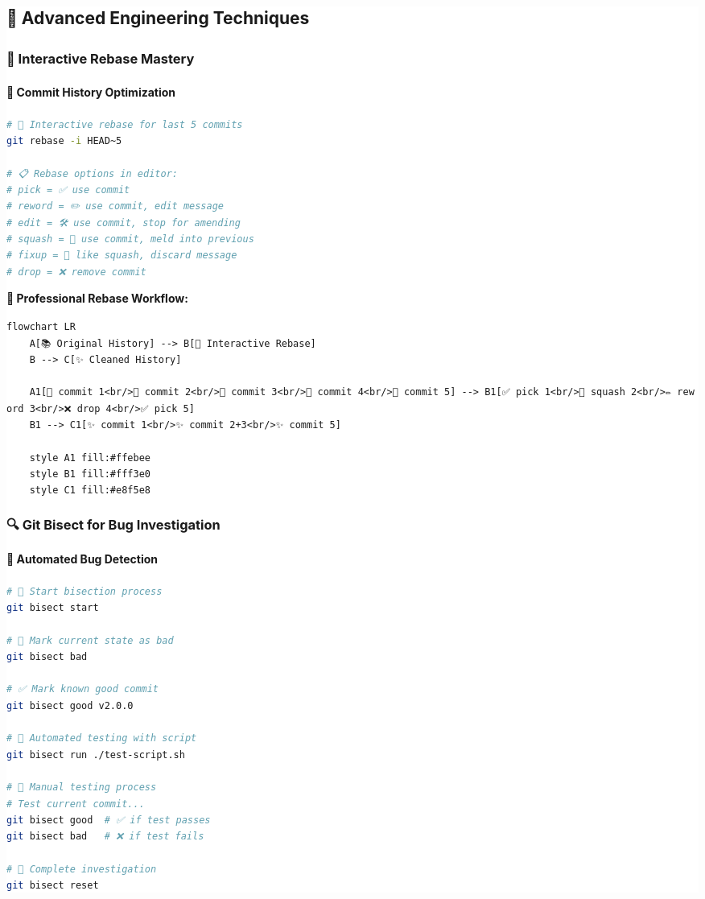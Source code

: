 
## 🚀 Advanced Engineering Techniques

### 🎨 Interactive Rebase Mastery

#### 🔄 Commit History Optimization

```bash
# 🎨 Interactive rebase for last 5 commits
git rebase -i HEAD~5

# 📋 Rebase options in editor:
# pick = ✅ use commit
# reword = ✏️ use commit, edit message
# edit = 🛠️ use commit, stop for amending
# squash = 🔄 use commit, meld into previous
# fixup = 🔧 like squash, discard message
# drop = ❌ remove commit
```

**🎯 Professional Rebase Workflow:**

```mermaid
flowchart LR
    A[📚 Original History] --> B[🎨 Interactive Rebase]
    B --> C[✨ Cleaned History]
    
    A1[📝 commit 1<br/>📝 commit 2<br/>📝 commit 3<br/>📝 commit 4<br/>📝 commit 5] --> B1[✅ pick 1<br/>🔄 squash 2<br/>✏️ reword 3<br/>❌ drop 4<br/>✅ pick 5]
    B1 --> C1[✨ commit 1<br/>✨ commit 2+3<br/>✨ commit 5]
    
    style A1 fill:#ffebee
    style B1 fill:#fff3e0
    style C1 fill:#e8f5e8
```

### 🔍 Git Bisect for Bug Investigation

#### 🤖 Automated Bug Detection

```bash
# 🚀 Start bisection process
git bisect start

# 🚫 Mark current state as bad
git bisect bad

# ✅ Mark known good commit
git bisect good v2.0.0

# 🤖 Automated testing with script
git bisect run ./test-script.sh

# 🧪 Manual testing process
# Test current commit...
git bisect good  # ✅ if test passes
git bisect bad   # ❌ if test fails

# 🏁 Complete investigation
git bisect reset
```
